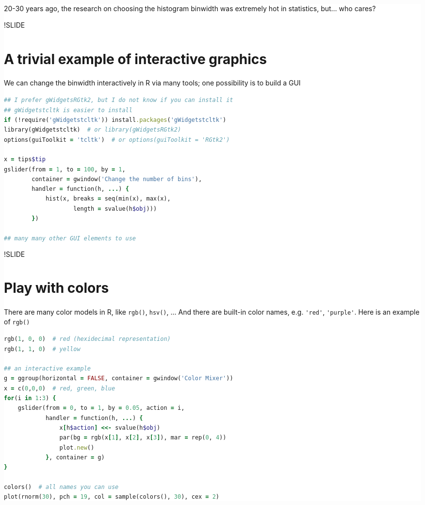
20-30 years ago, the research on choosing the histogram binwidth was extremely hot in statistics, but... who cares?

!SLIDE

# A trivial example of interactive graphics

We can change the binwidth interactively in R via many tools; one possibility is to build a GUI

``` ruby
## I prefer gWidgetsRGtk2, but I do not know if you can install it
## gWidgetstcltk is easier to install
if (!require('gWidgetstcltk')) install.packages('gWidgetstcltk')
library(gWidgetstcltk)  # or library(gWidgetsRGtk2)
options(guiToolkit = 'tcltk')  # or options(guiToolkit = 'RGtk2')

x = tips$tip
gslider(from = 1, to = 100, by = 1,
        container = gwindow('Change the number of bins'),
        handler = function(h, ...) {
            hist(x, breaks = seq(min(x), max(x),
                    length = svalue(h$obj)))
        })

## many many other GUI elements to use
```

!SLIDE

# Play with colors

There are many color models in R, like `rgb()`, `hsv()`, ... And there are built-in color names, e.g. `'red'`, `'purple'`. Here is an example of `rgb()`

``` ruby
rgb(1, 0, 0)  # red (hexidecimal representation)
rgb(1, 1, 0)  # yellow

## an interactive example
g = ggroup(horizontal = FALSE, container = gwindow('Color Mixer'))
x = c(0,0,0)  # red, green, blue
for(i in 1:3) {
    gslider(from = 0, to = 1, by = 0.05, action = i,
            handler = function(h, ...) {
                x[h$action] <<- svalue(h$obj)
                par(bg = rgb(x[1], x[2], x[3]), mar = rep(0, 4))
                plot.new()
            }, container = g)
}

colors()  # all names you can use
plot(rnorm(30), pch = 19, col = sample(colors(), 30), cex = 2)
```
